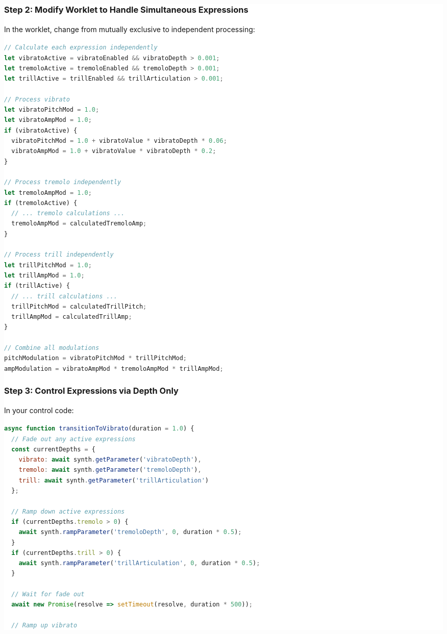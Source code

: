 ### Step 2: Modify Worklet to Handle Simultaneous Expressions

In the worklet, change from mutually exclusive to independent processing:

```javascript
// Calculate each expression independently
let vibratoActive = vibratoEnabled && vibratoDepth > 0.001;
let tremoloActive = tremoloEnabled && tremoloDepth > 0.001;
let trillActive = trillEnabled && trillArticulation > 0.001;

// Process vibrato
let vibratoPitchMod = 1.0;
let vibratoAmpMod = 1.0;
if (vibratoActive) {
  vibratoPitchMod = 1.0 + vibratoValue * vibratoDepth * 0.06;
  vibratoAmpMod = 1.0 + vibratoValue * vibratoDepth * 0.2;
}

// Process tremolo independently
let tremoloAmpMod = 1.0;
if (tremoloActive) {
  // ... tremolo calculations ...
  tremoloAmpMod = calculatedTremoloAmp;
}

// Process trill independently
let trillPitchMod = 1.0;
let trillAmpMod = 1.0;
if (trillActive) {
  // ... trill calculations ...
  trillPitchMod = calculatedTrillPitch;
  trillAmpMod = calculatedTrillAmp;
}

// Combine all modulations
pitchModulation = vibratoPitchMod * trillPitchMod;
ampModulation = vibratoAmpMod * tremoloAmpMod * trillAmpMod;
```

### Step 3: Control Expressions via Depth Only

In your control code:

```javascript
async function transitionToVibrato(duration = 1.0) {
  // Fade out any active expressions
  const currentDepths = {
    vibrato: await synth.getParameter('vibratoDepth'),
    tremolo: await synth.getParameter('tremoloDepth'),
    trill: await synth.getParameter('trillArticulation')
  };
  
  // Ramp down active expressions
  if (currentDepths.tremolo > 0) {
    await synth.rampParameter('tremoloDepth', 0, duration * 0.5);
  }
  if (currentDepths.trill > 0) {
    await synth.rampParameter('trillArticulation', 0, duration * 0.5);
  }
  
  // Wait for fade out
  await new Promise(resolve => setTimeout(resolve, duration * 500));
  
  // Ramp up vibrato
```